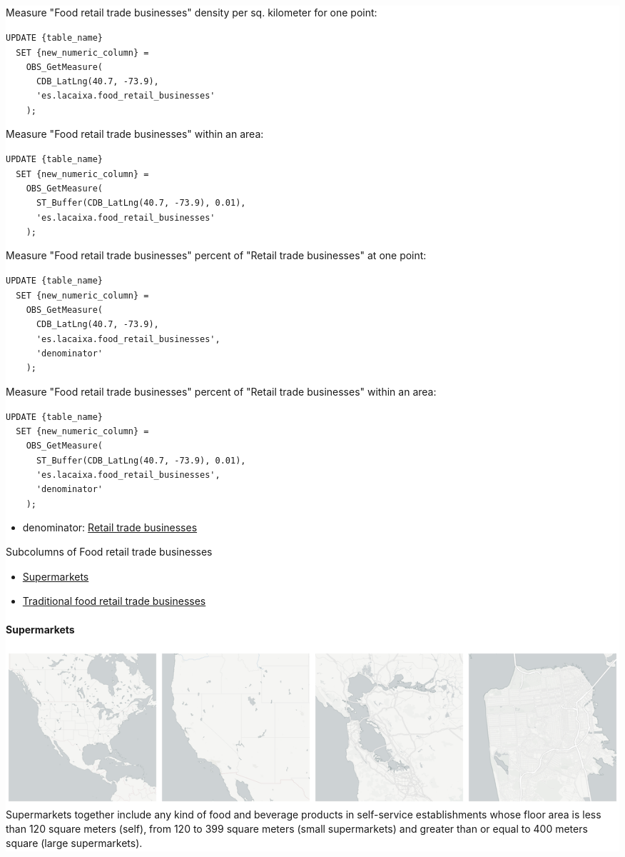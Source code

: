 Measure &quot;Food retail trade businesses&quot;  density per sq. kilometer  for one point:

    UPDATE {table_name}
      SET {new_numeric_column} =
        OBS_GetMeasure(
          CDB_LatLng(40.7, -73.9),
          'es.lacaixa.food_retail_businesses'
        );

Measure &quot;Food retail trade businesses&quot; within an area:

    UPDATE {table_name}
      SET {new_numeric_column} =
        OBS_GetMeasure(
          ST_Buffer(CDB_LatLng(40.7, -73.9), 0.01),
          'es.lacaixa.food_retail_businesses'
        );

Measure &quot;Food retail trade businesses&quot; percent of &quot;Retail trade businesses&quot; at one point:

    UPDATE {table_name}
      SET {new_numeric_column} =
        OBS_GetMeasure(
          CDB_LatLng(40.7, -73.9),
          'es.lacaixa.food_retail_businesses',
          'denominator'
        );

Measure &quot;Food retail trade businesses&quot; percent of &quot;Retail trade businesses&quot; within an area:

    UPDATE {table_name}
      SET {new_numeric_column} =
        OBS_GetMeasure(
          ST_Buffer(CDB_LatLng(40.7, -73.9), 0.01),
          'es.lacaixa.food_retail_businesses',
          'denominator'
        );

* denominator: [Retail trade businesses](#es-lacaixa-retail-businesses)

Subcolumns of Food retail trade businesses

- [Supermarkets](#supermarkets)

- [Traditional food retail trade businesses](#traditional-food-retail-trade-businesses)


#### <a name="supermarkets"></a><a name="es-lacaixa-supermarkets"></a>Supermarkets

[<img alt="../../_images/es.lacaixa.supermarkets.png" src="../../_images/es.lacaixa.supermarkets.png" style="width: 100%;" />](../../_images/es.lacaixa.supermarkets.png)Supermarkets together include any kind of food and beverage products in self-service establishments whose floor area is less than 120 square meters (self), from 120 to 399 square meters (small supermarkets) and greater than or equal to 400 meters square (large supermarkets).
